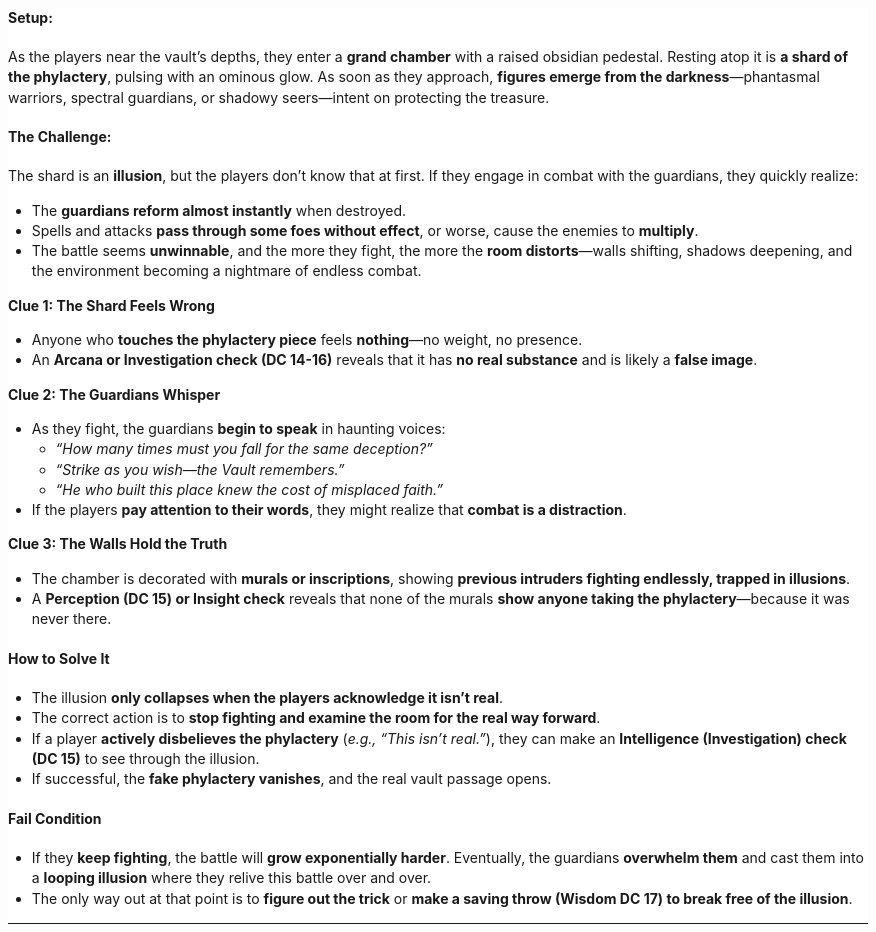 #### **Setup:**

As the players near the vault’s depths, they enter a **grand chamber** with a raised obsidian pedestal. Resting atop it is **a shard of the phylactery**, pulsing with an ominous glow. As soon as they approach, **figures emerge from the darkness**—phantasmal warriors, spectral guardians, or shadowy seers—intent on protecting the treasure.

#### **The Challenge:**

The shard is an **illusion**, but the players don’t know that at first. If they engage in combat with the guardians, they quickly realize:

- The **guardians reform almost instantly** when destroyed.
- Spells and attacks **pass through some foes without effect**, or worse, cause the enemies to **multiply**.
- The battle seems **unwinnable**, and the more they fight, the more the **room distorts**—walls shifting, shadows deepening, and the environment becoming a nightmare of endless combat.

**Clue 1: The Shard Feels Wrong**

- Anyone who **touches the phylactery piece** feels **nothing**—no weight, no presence.
- An **Arcana or Investigation check (DC 14-16)** reveals that it has **no real substance** and is likely a **false image**.

**Clue 2: The Guardians Whisper**

- As they fight, the guardians **begin to speak** in haunting voices:
    - _“How many times must you fall for the same deception?”_
    - _“Strike as you wish—the Vault remembers.”_
    - _“He who built this place knew the cost of misplaced faith.”_
- If the players **pay attention to their words**, they might realize that **combat is a distraction**.

**Clue 3: The Walls Hold the Truth**

- The chamber is decorated with **murals or inscriptions**, showing **previous intruders fighting endlessly, trapped in illusions**.
- A **Perception (DC 15) or Insight check** reveals that none of the murals **show anyone taking the phylactery**—because it was never there.

#### **How to Solve It**

- The illusion **only collapses when the players acknowledge it isn’t real**.
- The correct action is to **stop fighting and examine the room for the real way forward**.
- If a player **actively disbelieves the phylactery** (_e.g., “This isn’t real.”_), they can make an **Intelligence (Investigation) check (DC 15)** to see through the illusion.
- If successful, the **fake phylactery vanishes**, and the real vault passage opens.

#### **Fail Condition**

- If they **keep fighting**, the battle will **grow exponentially harder**. Eventually, the guardians **overwhelm them** and cast them into a **looping illusion** where they relive this battle over and over.
- The only way out at that point is to **figure out the trick** or **make a saving throw (Wisdom DC 17) to break free of the illusion**.

---
